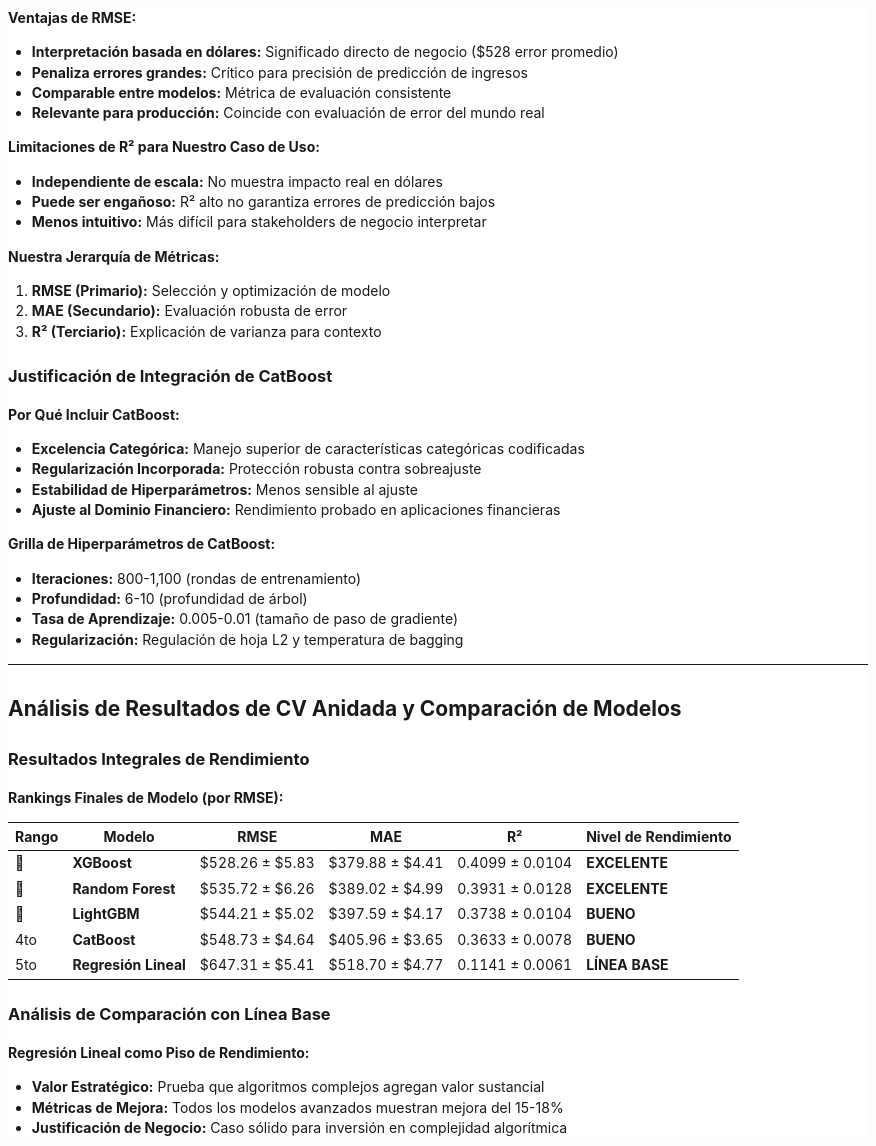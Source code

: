 **Ventajas de RMSE:**
- **Interpretación basada en dólares:** Significado directo de negocio ($528 error promedio)
- **Penaliza errores grandes:** Crítico para precisión de predicción de ingresos
- **Comparable entre modelos:** Métrica de evaluación consistente
- **Relevante para producción:** Coincide con evaluación de error del mundo real

**Limitaciones de R² para Nuestro Caso de Uso:**
- **Independiente de escala:** No muestra impacto real en dólares
- **Puede ser engañoso:** R² alto no garantiza errores de predicción bajos
- **Menos intuitivo:** Más difícil para stakeholders de negocio interpretar

**Nuestra Jerarquía de Métricas:**
1. **RMSE (Primario):** Selección y optimización de modelo
2. **MAE (Secundario):** Evaluación robusta de error
3. **R² (Terciario):** Explicación de varianza para contexto

### Justificación de Integración de CatBoost

**Por Qué Incluir CatBoost:**
- **Excelencia Categórica:** Manejo superior de características categóricas codificadas
- **Regularización Incorporada:** Protección robusta contra sobreajuste
- **Estabilidad de Hiperparámetros:** Menos sensible al ajuste
- **Ajuste al Dominio Financiero:** Rendimiento probado en aplicaciones financieras

**Grilla de Hiperparámetros de CatBoost:**
- **Iteraciones:** 800-1,100 (rondas de entrenamiento)
- **Profundidad:** 6-10 (profundidad de árbol)
- **Tasa de Aprendizaje:** 0.005-0.01 (tamaño de paso de gradiente)
- **Regularización:** Regulación de hoja L2 y temperatura de bagging

---

## Análisis de Resultados de CV Anidada y Comparación de Modelos

### Resultados Integrales de Rendimiento

**Rankings Finales de Modelo (por RMSE):**

| Rango | Modelo | RMSE | MAE | R² | Nivel de Rendimiento |
|-------|--------|------|-----|----|--------------------|
| 🥇 | **XGBoost** | $528.26 ± $5.83 | $379.88 ± $4.41 | 0.4099 ± 0.0104 | **EXCELENTE** |
| 🥈 | **Random Forest** | $535.72 ± $6.26 | $389.02 ± $4.99 | 0.3931 ± 0.0128 | **EXCELENTE** |
| 🥉 | **LightGBM** | $544.21 ± $5.02 | $397.59 ± $4.17 | 0.3738 ± 0.0104 | **BUENO** |
| 4to | **CatBoost** | $548.73 ± $4.64 | $405.96 ± $3.65 | 0.3633 ± 0.0078 | **BUENO** |
| 5to | **Regresión Lineal** | $647.31 ± $5.41 | $518.70 ± $4.77 | 0.1141 ± 0.0061 | **LÍNEA BASE** |

### Análisis de Comparación con Línea Base

**Regresión Lineal como Piso de Rendimiento:**
- **Valor Estratégico:** Prueba que algoritmos complejos agregan valor sustancial
- **Métricas de Mejora:** Todos los modelos avanzados muestran mejora del 15-18%
- **Justificación de Negocio:** Caso sólido para inversión en complejidad algorítmica
